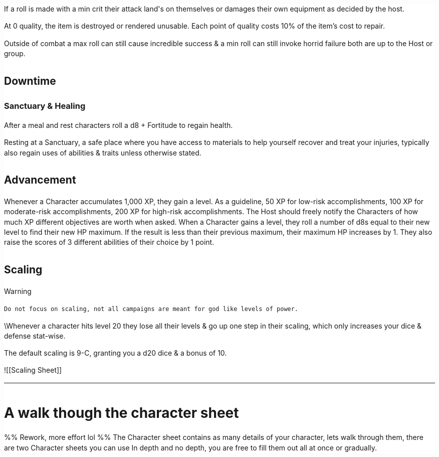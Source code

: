If a roll is made with a min crit their attack land's on themselves or damages their own equipment as decided by the host.

At 0 quality, the item is destroyed or rendered unusable. 
Each point of quality costs 10% of the item’s cost to repair.

Outside of combat a max roll can still cause incredible success & a min roll can still invoke horrid failure both are up to the Host or group. 

## Downtime
### Sanctuary & Healing
After a meal and rest characters roll a d8 + Fortitude to regain health.

Resting at a Sanctuary, a safe place where you have access to materials to help yourself recover and treat your injuries, typically also regain uses of abilities & traits unless otherwise stated.

## Advancement

Whenever a Character accumulates 1,000 XP, they gain a level. 
As a guideline, 50 XP for low-risk accomplishments, 100 XP for moderate-risk accomplishments, 200 XP for high-risk accomplishments. 
The Host should freely notify the Characters of how much XP different objectives are worth when asked. 
When a Character gains a level, they roll a number of d8s equal to their new level to find their new HP maximum. 
If the result is less than their previous maximum, their maximum HP increases by 1. 
They also raise the scores of 3 different abilities of their choice by 1 point.

## Scaling

> [!warning] 
> ```
> Do not focus on scaling, not all campaigns are meant for god like levels of power.
> ```

\Whenever a character hits level 20 they lose all their levels & go up one step in their scaling, which only increases your dice & defense stat-wise.

The default scaling is 9-C, granting you a d20 dice & a bonus of 10.




![[Scaling Sheet]]

---

# A walk though the character sheet
%% Rework, more effort lol %%
The Character sheet contains as many details of your character, lets walk through them, there are two Character sheets you can use In depth and no depth, you are free to fill them out all at once or gradually.

